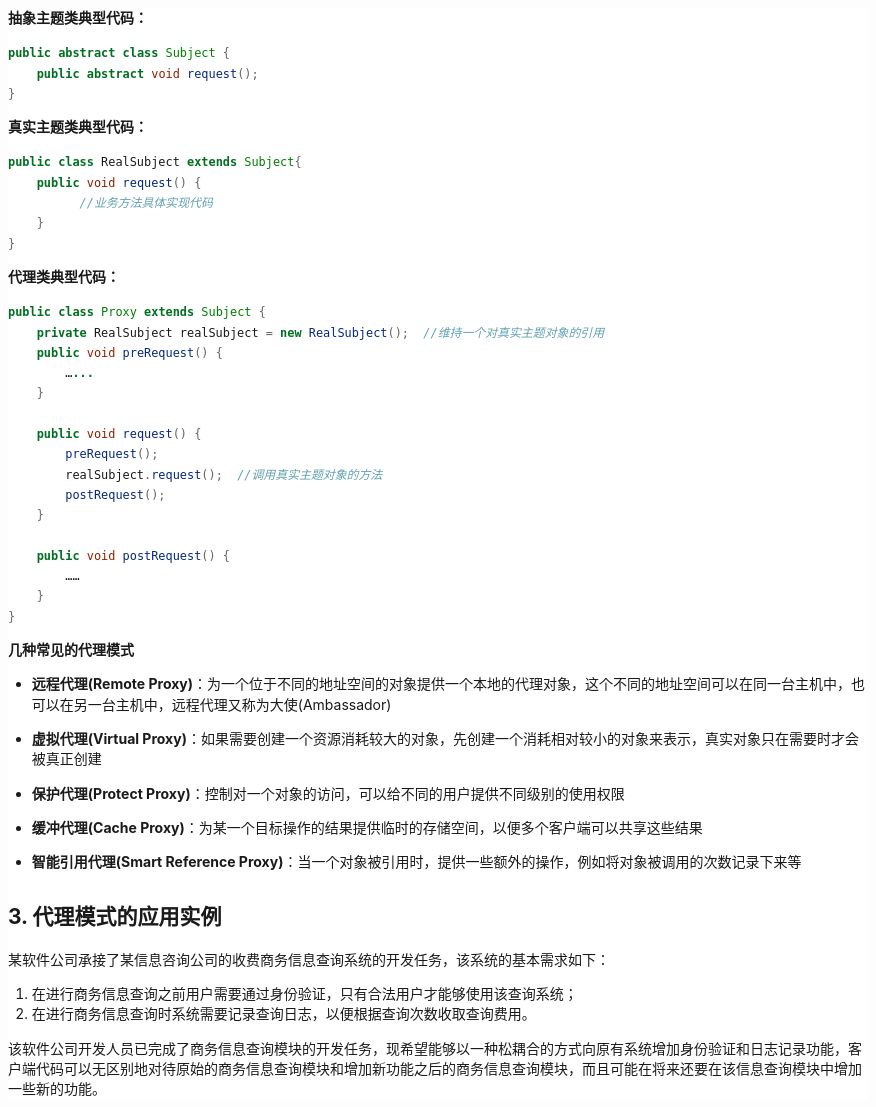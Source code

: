 **抽象主题类典型代码：**

```java
public abstract class Subject {
	public abstract void request();
}
```

**真实主题类典型代码：**

```java
public class RealSubject extends Subject{
    public void request() {
          //业务方法具体实现代码
    }
}
```

**代理类典型代码：**

```java
public class Proxy extends Subject {
    private RealSubject realSubject = new RealSubject();  //维持一个对真实主题对象的引用 
    public void preRequest() {
        …...
    }
 
    public void request() {
        preRequest();
        realSubject.request();  //调用真实主题对象的方法
        postRequest();
    }
 
    public void postRequest() {
        ……
    }
}
```

**几种常见的代理模式**

- **远程代理(Remote Proxy)**：为一个位于不同的地址空间的对象提供一个本地的代理对象，这个不同的地址空间可以在同一台主机中，也可以在另一台主机中，远程代理又称为大使(Ambassador)

- **虚拟代理(Virtual Proxy)**：如果需要创建一个资源消耗较大的对象，先创建一个消耗相对较小的对象来表示，真实对象只在需要时才会被真正创建
- **保护代理(Protect Proxy)**：控制对一个对象的访问，可以给不同的用户提供不同级别的使用权限
- **缓冲代理(Cache Proxy)**：为某一个目标操作的结果提供临时的存储空间，以便多个客户端可以共享这些结果
- **智能引用代理(Smart Reference Proxy)**：当一个对象被引用时，提供一些额外的操作，例如将对象被调用的次数记录下来等

## 3. 代理模式的应用实例  

某软件公司承接了某信息咨询公司的收费商务信息查询系统的开发任务，该系统的基本需求如下：

1. 在进行商务信息查询之前用户需要通过身份验证，只有合法用户才能够使用该查询系统；
2. 在进行商务信息查询时系统需要记录查询日志，以便根据查询次数收取查询费用。

该软件公司开发人员已完成了商务信息查询模块的开发任务，现希望能够以一种松耦合的方式向原有系统增加身份验证和日志记录功能，客户端代码可以无区别地对待原始的商务信息查询模块和增加新功能之后的商务信息查询模块，而且可能在将来还要在该信息查询模块中增加一些新的功能。
